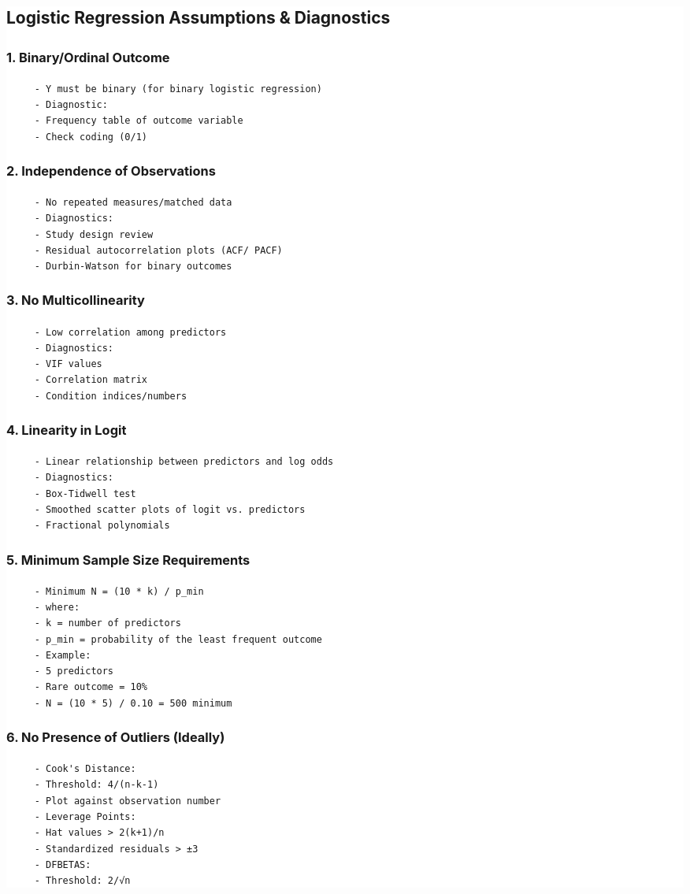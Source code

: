 ## **Logistic Regression Assumptions & Diagnostics**

### 1. **Binary/Ordinal Outcome**
         - Y must be binary (for binary logistic regression)
         - Diagnostic:
         - Frequency table of outcome variable
         - Check coding (0/1)

### 2. **Independence of Observations**
         - No repeated measures/matched data
         - Diagnostics:
         - Study design review
         - Residual autocorrelation plots (ACF/ PACF)
         - Durbin-Watson for binary outcomes

### 3. **No Multicollinearity**
         - Low correlation among predictors
         - Diagnostics:
         - VIF values
         - Correlation matrix
         - Condition indices/numbers

### 4. **Linearity in Logit**
         - Linear relationship between predictors and log odds
         - Diagnostics:
         - Box-Tidwell test
         - Smoothed scatter plots of logit vs. predictors
         - Fractional polynomials

### 5. **Minimum Sample Size Requirements**
         - Minimum N = (10 * k) / p_min
         - where:
         - k = number of predictors
         - p_min = probability of the least frequent outcome
         - Example:
         - 5 predictors
         - Rare outcome = 10%
         - N = (10 * 5) / 0.10 = 500 minimum

### 6. **No Presence of Outliers (Ideally)**
         - Cook's Distance:
         - Threshold: 4/(n-k-1)
         - Plot against observation number
         - Leverage Points:
         - Hat values > 2(k+1)/n
         - Standardized residuals > ±3
         - DFBETAS:
         - Threshold: 2/√n
